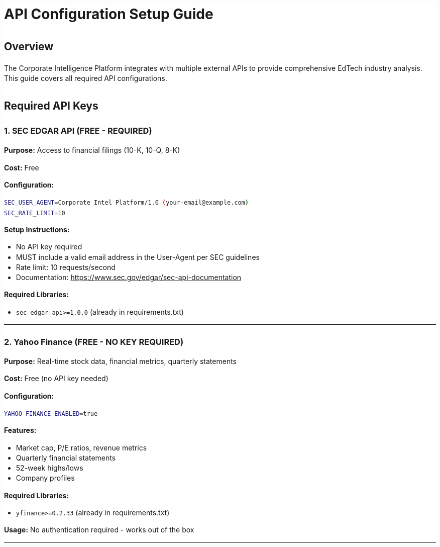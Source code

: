 # API Configuration Setup Guide

## Overview

The Corporate Intelligence Platform integrates with multiple external APIs to provide comprehensive EdTech industry analysis. This guide covers all required API configurations.

## Required API Keys

### 1. SEC EDGAR API (FREE - REQUIRED)

**Purpose:** Access to financial filings (10-K, 10-Q, 8-K)

**Cost:** Free

**Configuration:**
```bash
SEC_USER_AGENT=Corporate Intel Platform/1.0 (your-email@example.com)
SEC_RATE_LIMIT=10
```

**Setup Instructions:**
- No API key required
- MUST include a valid email address in the User-Agent per SEC guidelines
- Rate limit: 10 requests/second
- Documentation: https://www.sec.gov/edgar/sec-api-documentation

**Required Libraries:**
- `sec-edgar-api>=1.0.0` (already in requirements.txt)

---

### 2. Yahoo Finance (FREE - NO KEY REQUIRED)

**Purpose:** Real-time stock data, financial metrics, quarterly statements

**Cost:** Free (no API key needed)

**Configuration:**
```bash
YAHOO_FINANCE_ENABLED=true
```

**Features:**
- Market cap, P/E ratios, revenue metrics
- Quarterly financial statements
- 52-week highs/lows
- Company profiles

**Required Libraries:**
- `yfinance>=0.2.33` (already in requirements.txt)

**Usage:** No authentication required - works out of the box

---
